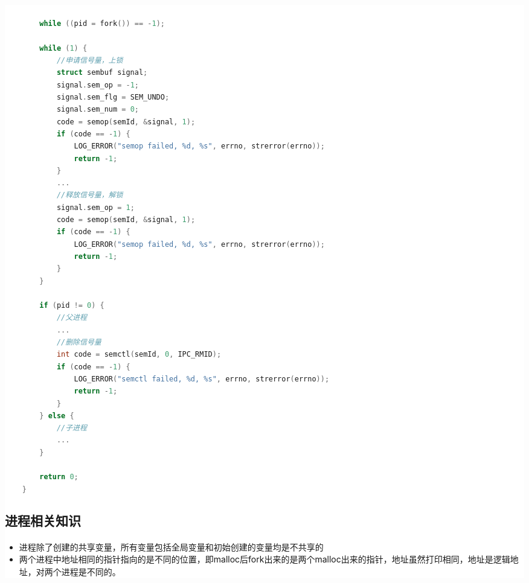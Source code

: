 ```cpp

        while ((pid = fork()) == -1);

        while (1) {
            //申请信号量，上锁
            struct sembuf signal;
            signal.sem_op = -1;
            signal.sem_flg = SEM_UNDO;
            signal.sem_num = 0;
            code = semop(semId, &signal, 1);
            if (code == -1) {
                LOG_ERROR("semop failed, %d, %s", errno, strerror(errno));
                return -1;
            }
            ...
            //释放信号量，解锁
            signal.sem_op = 1;
            code = semop(semId, &signal, 1);
            if (code == -1) {
                LOG_ERROR("semop failed, %d, %s", errno, strerror(errno));
                return -1;
            }
        }

        if (pid != 0) {
            //父进程
            ...
            //删除信号量
            int code = semctl(semId, 0, IPC_RMID);
            if (code == -1) {
                LOG_ERROR("semctl failed, %d, %s", errno, strerror(errno));
                return -1;
            }
        } else {
            //子进程
            ...
        }

        return 0;
    }
```

## 进程相关知识

- 进程除了创建的共享变量，所有变量包括全局变量和初始创建的变量均是不共享的
- 两个进程中地址相同的指针指向的是不同的位置，即malloc后fork出来的是两个malloc出来的指针，地址虽然打印相同，地址是逻辑地址，对两个进程是不同的。
